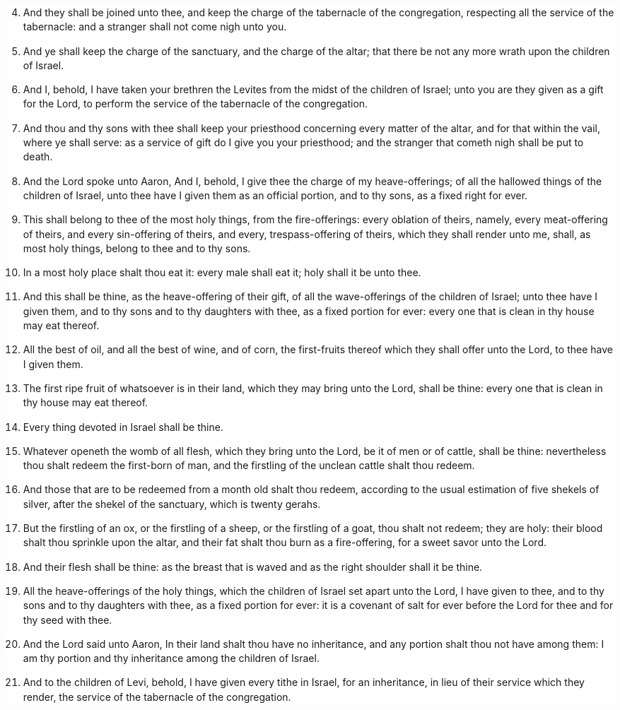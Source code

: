 4. And they shall be joined unto thee, and keep the charge of the tabernacle of the congregation, respecting all the service of the tabernacle: and a stranger shall not come nigh unto you.

5. And ye shall keep the charge of the sanctuary, and the charge of the altar; that there be not any more wrath upon the children of Israel.

6. And I, behold, I have taken your brethren the Levites from the midst of the children of Israel; unto you are they given as a gift for the Lord, to perform the service of the tabernacle of the congregation.

7. And thou and thy sons with thee shall keep your priesthood concerning every matter of the altar, and for that within the vail, where ye shall serve: as a service of gift do I give you your priesthood; and the stranger that cometh nigh shall be put to death.

8. And the Lord spoke unto Aaron, And I, behold, I give thee the charge of my heave-offerings; of all the hallowed things of the children of Israel, unto thee have I given them as an official portion, and to thy sons, as a fixed right for ever.

9. This shall belong to thee of the most holy things, from the fire-offerings: every oblation of theirs, namely, every meat-offering of theirs, and every sin-offering of theirs, and every, trespass-offering of theirs, which they shall render unto me, shall, as most holy things, belong to thee and to thy sons.

10. In a most holy place shalt thou eat it: every male shall eat it; holy shall it be unto thee.

11. And this shall be thine, as the heave-offering of their gift, of all the wave-offerings of the children of Israel; unto thee have I given them, and to thy sons and to thy daughters with thee, as a fixed portion for ever: every one that is clean in thy house may eat thereof.

12. All the best of oil, and all the best of wine, and of corn, the first-fruits thereof which they shall offer unto the Lord, to thee have I given them.

13. The first ripe fruit of whatsoever is in their land, which they may bring unto the Lord, shall be thine: every one that is clean in thy house may eat thereof.

14. Every thing devoted in Israel shall be thine.

15. Whatever openeth the womb of all flesh, which they bring unto the Lord, be it of men or of cattle, shall be thine: nevertheless thou shalt redeem the first-born of man, and the firstling of the unclean cattle shalt thou redeem.

16. And those that are to be redeemed from a month old shalt thou redeem, according to the usual estimation of five shekels of silver, after the shekel of the sanctuary, which is twenty gerahs.

17. But the firstling of an ox, or the firstling of a sheep, or the firstling of a goat, thou shalt not redeem; they are holy: their blood shalt thou sprinkle upon the altar, and their fat shalt thou burn as a fire-offering, for a sweet savor unto the Lord.

18. And their flesh shall be thine: as the breast that is waved and as the right shoulder shall it be thine.

19. All the heave-offerings of the holy things, which the children of Israel set apart unto the Lord, I have given to thee, and to thy sons and to thy daughters with thee, as a fixed portion for ever: it is a covenant of salt for ever before the Lord for thee and for thy seed with thee.

20. And the Lord said unto Aaron, In their land shalt thou have no inheritance, and any portion shalt thou not have among them: I am thy portion and thy inheritance among the children of Israel.

21. And to the children of Levi, behold, I have given every tithe in Israel, for an inheritance, in lieu of their service which they render, the service of the tabernacle of the congregation.
